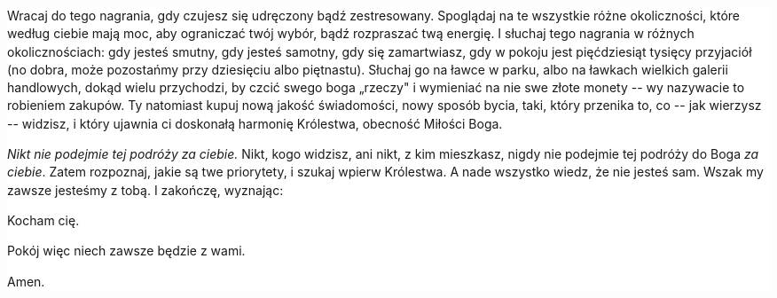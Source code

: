 Wracaj do tego nagrania, gdy czujesz się udręczony bądź zestresowany. Spoglądaj na te wszystkie różne okoliczności, które według ciebie mają moc, aby ograniczać twój wybór, bądź rozpraszać twą energię. I słuchaj tego nagrania w różnych okolicznościach: gdy jesteś smutny, gdy jesteś samotny, gdy się zamartwiasz, gdy w pokoju jest pięćdziesiąt tysięcy przyjaciół (no dobra, może pozostańmy przy dziesięciu albo piętnastu). Słuchaj go na ławce w parku, albo na ławkach wielkich galerii handlowych, dokąd wielu przychodzi, by czcić swego boga „rzeczy" i wymieniać na nie swe złote monety -- wy nazywacie to robieniem zakupów. Ty natomiast kupuj nową jakość świadomości, nowy sposób bycia, taki, który przenika to, co -- jak wierzysz -- widzisz, i który ujawnia ci doskonałą harmonię Królestwa, obecność Miłości Boga.

*Nikt nie podejmie tej podróży za ciebie.* Nikt, kogo widzisz, ani nikt, z kim mieszkasz, nigdy nie podejmie tej podróży do Boga *za ciebie*. Zatem rozpoznaj, jakie są twe priorytety, i szukaj wpierw Królestwa. A nade wszystko wiedz, że nie jesteś sam. Wszak my zawsze jesteśmy z tobą. I zakończę, wyznając:

Kocham cię.

Pokój więc niech zawsze będzie z wami.

Amen.

